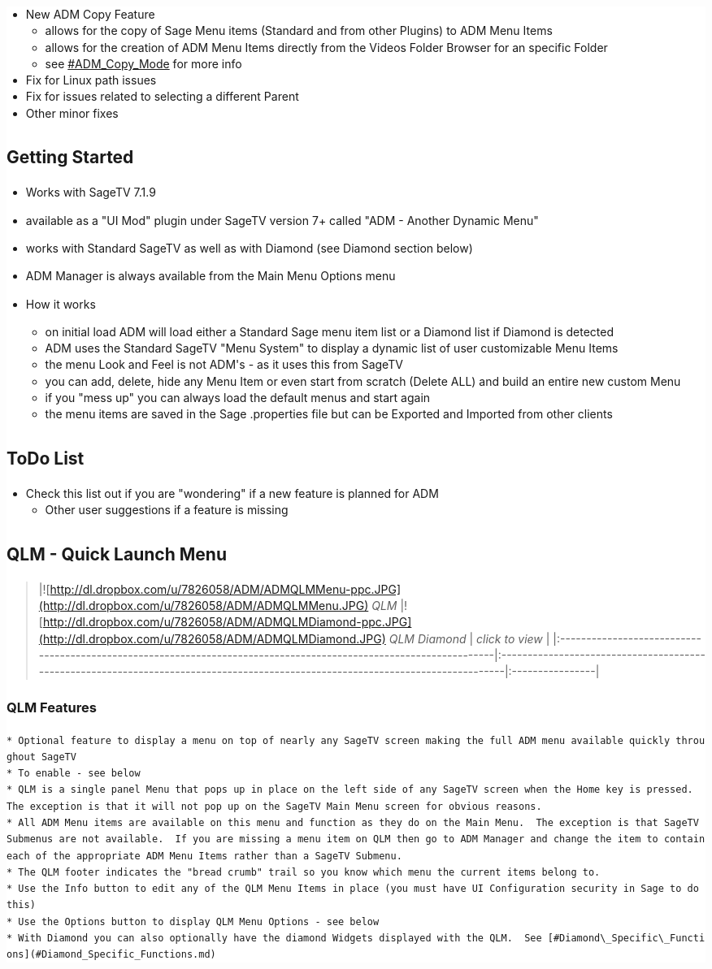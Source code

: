   * New ADM Copy Feature
    * allows for the copy of Sage Menu items (Standard and from other Plugins) to ADM Menu Items
    * allows for the creation of ADM Menu Items directly from the Videos Folder Browser for an specific Folder
    * see [#ADM\_Copy\_Mode](#ADM_Copy_Mode.md) for more info
  * Fix for Linux path issues
  * Fix for issues related to selecting a different Parent
  * Other minor fixes

## Getting Started ##

  * Works with SageTV 7.1.9

  * available as a "UI Mod" plugin under SageTV version 7+ called "ADM - Another Dynamic Menu"
  * works with Standard SageTV as well as with Diamond (see Diamond section below)
  * ADM Manager is always available from the Main Menu Options menu
  * How it works
    * on initial load ADM will load either a Standard Sage menu item list or a Diamond list if Diamond is detected
    * ADM uses the Standard SageTV "Menu System" to display a dynamic list of user customizable Menu Items
    * the menu Look and Feel is not ADM's - as it uses this from SageTV
    * you can add, delete, hide any Menu Item or even start from scratch (Delete ALL) and build an entire new custom Menu
    * if you "mess up" you can always load the default menus and start again
    * the menu items are saved in the Sage .properties file but can be Exported and Imported from other clients

## ToDo List ##
  * Check this list out if you are "wondering" if a new feature is planned for ADM
    * Other user suggestions if a feature is missing

## QLM - Quick Launch Menu ##
> |![http://dl.dropbox.com/u/7826058/ADM/ADMQLMMenu-ppc.JPG](http://dl.dropbox.com/u/7826058/ADM/ADMQLMMenu.JPG) _QLM_ |![http://dl.dropbox.com/u/7826058/ADM/ADMQLMDiamond-ppc.JPG](http://dl.dropbox.com/u/7826058/ADM/ADMQLMDiamond.JPG) _QLM Diamond_ | _click to view_ |
|:------------------------------------------------------------------------------------------------------------------|:--------------------------------------------------------------------------------------------------------------------------------|:----------------|
### QLM Features ###
    * Optional feature to display a menu on top of nearly any SageTV screen making the full ADM menu available quickly throughout SageTV
    * To enable - see below
    * QLM is a single panel Menu that pops up in place on the left side of any SageTV screen when the Home key is pressed.  The exception is that it will not pop up on the SageTV Main Menu screen for obvious reasons.
    * All ADM Menu items are available on this menu and function as they do on the Main Menu.  The exception is that SageTV Submenus are not available.  If you are missing a menu item on QLM then go to ADM Manager and change the item to contain each of the appropriate ADM Menu Items rather than a SageTV Submenu.
    * The QLM footer indicates the "bread crumb" trail so you know which menu the current items belong to.
    * Use the Info button to edit any of the QLM Menu Items in place (you must have UI Configuration security in Sage to do this)
    * Use the Options button to display QLM Menu Options - see below
    * With Diamond you can also optionally have the diamond Widgets displayed with the QLM.  See [#Diamond\_Specific\_Functions](#Diamond_Specific_Functions.md)
